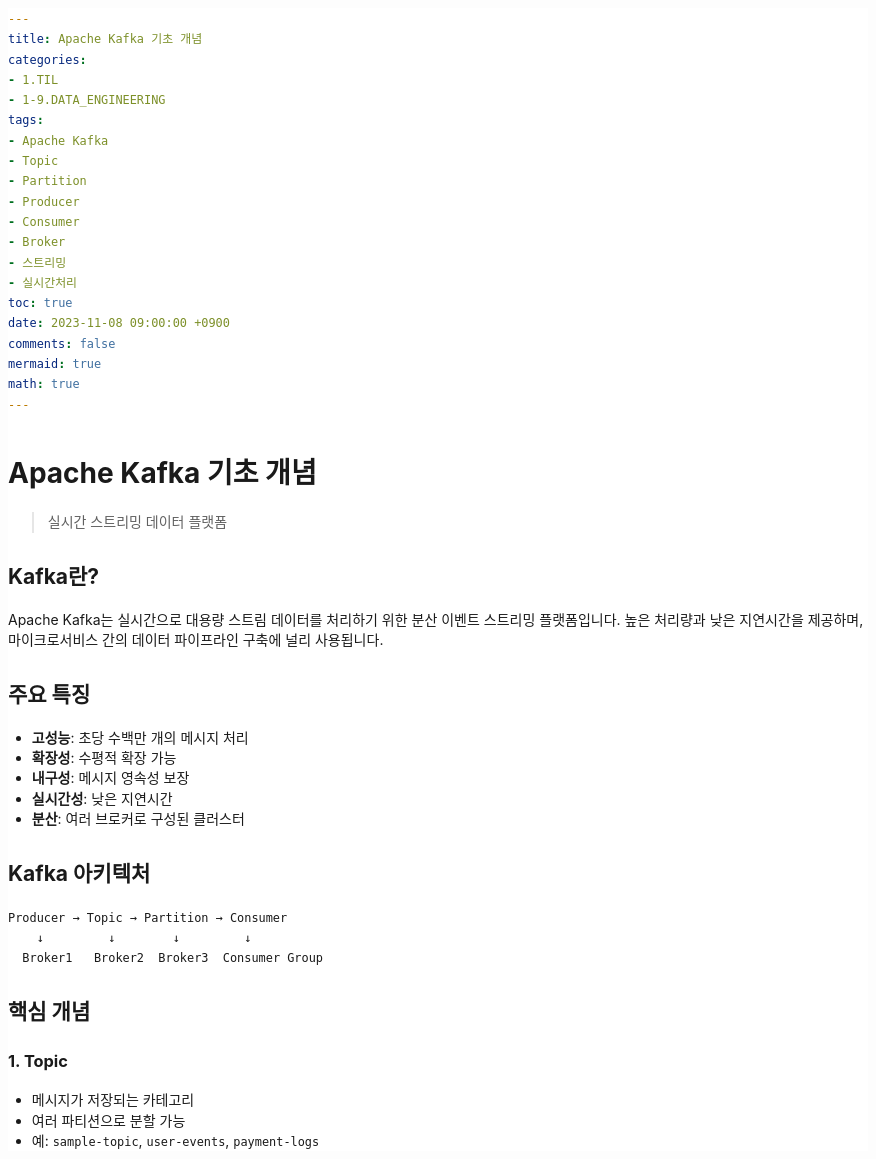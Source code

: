 ```yaml
---
title: Apache Kafka 기초 개념
categories:
- 1.TIL
- 1-9.DATA_ENGINEERING
tags:
- Apache Kafka
- Topic
- Partition
- Producer
- Consumer
- Broker
- 스트리밍
- 실시간처리
toc: true
date: 2023-11-08 09:00:00 +0900
comments: false
mermaid: true
math: true
---
```

# Apache Kafka 기초 개념
> 실시간 스트리밍 데이터 플랫폼

## Kafka란?
Apache Kafka는 실시간으로 대용량 스트림 데이터를 처리하기 위한 분산 이벤트 스트리밍 플랫폼입니다. 높은 처리량과 낮은 지연시간을 제공하며, 마이크로서비스 간의 데이터 파이프라인 구축에 널리 사용됩니다.

## 주요 특징
- **고성능**: 초당 수백만 개의 메시지 처리
- **확장성**: 수평적 확장 가능
- **내구성**: 메시지 영속성 보장
- **실시간성**: 낮은 지연시간
- **분산**: 여러 브로커로 구성된 클러스터

## Kafka 아키텍처
```
Producer → Topic → Partition → Consumer
    ↓         ↓        ↓         ↓
  Broker1   Broker2  Broker3  Consumer Group
```

## 핵심 개념

### 1. Topic
- 메시지가 저장되는 카테고리
- 여러 파티션으로 분할 가능
- 예: `sample-topic`, `user-events`, `payment-logs`
